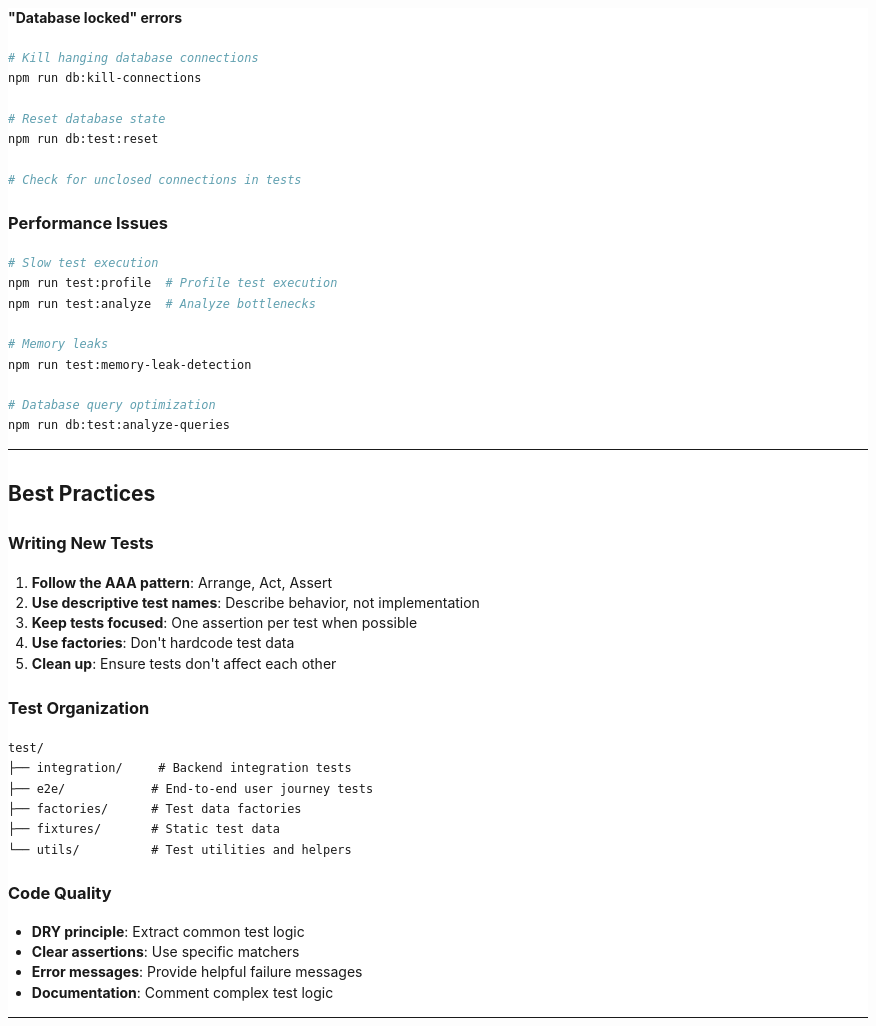 #### "Database locked" errors
```bash
# Kill hanging database connections
npm run db:kill-connections

# Reset database state
npm run db:test:reset

# Check for unclosed connections in tests
```

### Performance Issues
```bash
# Slow test execution
npm run test:profile  # Profile test execution
npm run test:analyze  # Analyze bottlenecks

# Memory leaks
npm run test:memory-leak-detection

# Database query optimization
npm run db:test:analyze-queries
```

---

## Best Practices

### Writing New Tests
1. **Follow the AAA pattern**: Arrange, Act, Assert
2. **Use descriptive test names**: Describe behavior, not implementation
3. **Keep tests focused**: One assertion per test when possible
4. **Use factories**: Don't hardcode test data
5. **Clean up**: Ensure tests don't affect each other

### Test Organization
```
test/
├── integration/     # Backend integration tests
├── e2e/            # End-to-end user journey tests
├── factories/      # Test data factories
├── fixtures/       # Static test data
└── utils/          # Test utilities and helpers
```

### Code Quality
- **DRY principle**: Extract common test logic
- **Clear assertions**: Use specific matchers
- **Error messages**: Provide helpful failure messages
- **Documentation**: Comment complex test logic

---